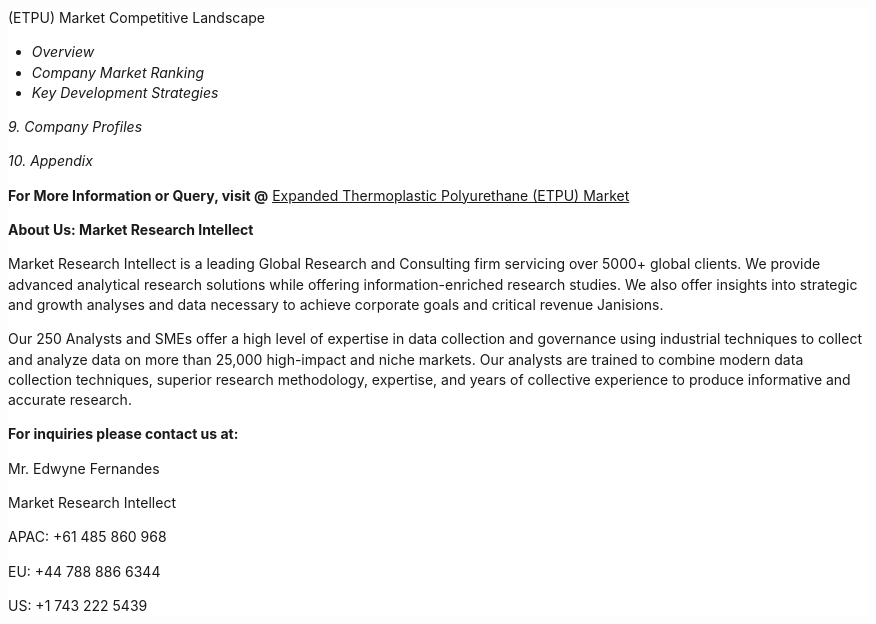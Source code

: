 (ETPU) Market Competitive Landscape</span></em></p><ul><li><em><span class="">Overview</span></em></li><li><em><span class="">Company Market Ranking</span></em></li><li><em><span class="">Key Development Strategies</span></em></li></ul><p><em><span class="font-[700]">9. Company Profiles</span></em></p><p><em><span class="font-[700]">10. Appendix</span></em></p><p><span class="font-[700]"><strong>For More Information or Query, visit&nbsp;@</strong>&nbsp;</span><span class="font-[700]"><a href="https://www.marketresearchintellect.com/product/global-expanded-thermoplastic-polyurethane-etpu-market/?utm_source=Linkedin&utm_medium=846" target="_blank" data-tracking-control-name="article-ssr-frontend-pulse_little-text-block" data-tracking-will-navigate="" data-test-link="">Expanded Thermoplastic Polyurethane (ETPU) Market</a></span></p><p><strong><span class="font-[700]">About Us: Market Research Intellect</span></strong></p><p><span class="">Market Research Intellect is a leading Global Research and Consulting firm servicing over 5000+ global clients. We provide advanced analytical research solutions while offering information-enriched research studies.&nbsp;</span>We also offer insights into strategic and growth analyses and data necessary to achieve corporate goals and critical revenue Janisions.</p><p><span class="">Our 250 Analysts and SMEs offer a high level of expertise in data collection and governance using industrial techniques to collect and analyze data on more than 25,000 high-impact and niche markets. Our analysts are trained to combine modern data collection techniques, superior research methodology, expertise, and years of collective experience to produce informative and accurate research.</span></p><p><strong>For inquiries please contact us at:</strong></p><p>Mr. Edwyne Fernandes</p><p>Market Research Intellect</p><p>APAC: +61 485 860 968</p><p>EU: +44 788 886 6344</p><p>US: +1 743 222 5439</p>
